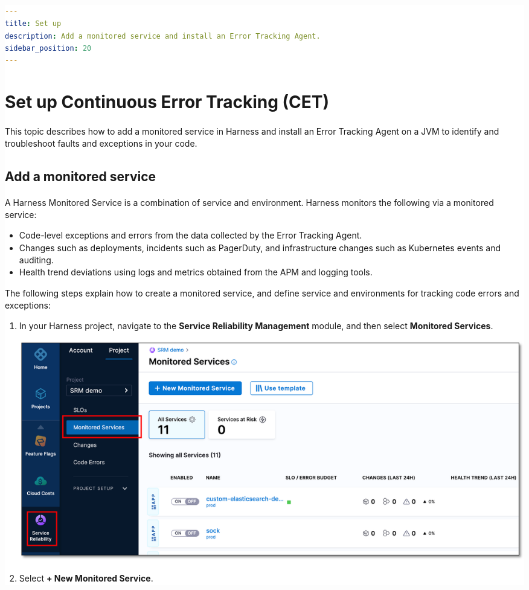 ```yaml
---
title: Set up
description: Add a monitored service and install an Error Tracking Agent.
sidebar_position: 20
---
```


# Set up Continuous Error Tracking (CET)


This topic describes how to add a monitored service in Harness and install an Error Tracking Agent on a JVM to identify and troubleshoot faults and exceptions in your code.


## Add a monitored service

A Harness Monitored Service is a combination of service and environment. Harness monitors the following via a monitored service:

* Code-level exceptions and errors from the data collected by the Error Tracking Agent.
* Changes such as deployments, incidents such as PagerDuty, and infrastructure changes such as Kubernetes events and auditing.
* Health trend deviations using logs and metrics obtained from the APM and logging tools.

The following steps explain how to create a monitored service, and define service and environments for tracking code errors and exceptions: 

1. In your Harness project, navigate to the **Service Reliability Management** module, and then select **Monitored Services**.

    ![Navigate to Monitored Services](./static/et-quickstart-moniterdservice-navigate.png)

2. Select **+ New Monitored Service**. 
